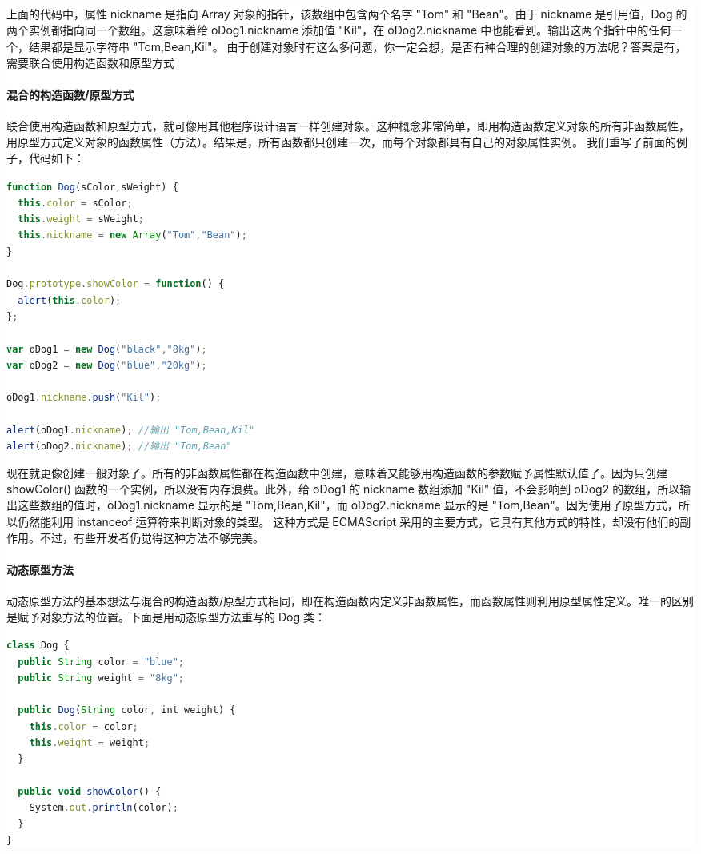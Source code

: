 上面的代码中，属性 nickname 是指向 Array 对象的指针，该数组中包含两个名字 "Tom" 和 "Bean"。由于 nickname 是引用值，Dog 的两个实例都指向同一个数组。这意味着给 oDog1.nickname 添加值 "Kil"，在 oDog2.nickname 中也能看到。输出这两个指针中的任何一个，结果都是显示字符串 "Tom,Bean,Kil"。
由于创建对象时有这么多问题，你一定会想，是否有种合理的创建对象的方法呢？答案是有，需要联合使用构造函数和原型方式

#### 混合的构造函数/原型方式

联合使用构造函数和原型方式，就可像用其他程序设计语言一样创建对象。这种概念非常简单，即用构造函数定义对象的所有非函数属性，用原型方式定义对象的函数属性（方法）。结果是，所有函数都只创建一次，而每个对象都具有自己的对象属性实例。
我们重写了前面的例子，代码如下：

```javascript
function Dog(sColor,sWeight) {
  this.color = sColor;
  this.weight = sWeight;
  this.nickname = new Array("Tom","Bean");
}

Dog.prototype.showColor = function() {
  alert(this.color);
};

var oDog1 = new Dog("black","8kg");
var oDog2 = new Dog("blue","20kg");

oDog1.nickname.push("Kil");

alert(oDog1.nickname); //输出 "Tom,Bean,Kil"
alert(oDog2.nickname); //输出 "Tom,Bean"
```

现在就更像创建一般对象了。所有的非函数属性都在构造函数中创建，意味着又能够用构造函数的参数赋予属性默认值了。因为只创建 showColor() 函数的一个实例，所以没有内存浪费。此外，给 oDog1 的 nickname 数组添加 "Kil" 值，不会影响到 oDog2 的数组，所以输出这些数组的值时，oDog1.nickname 显示的是 "Tom,Bean,Kil"，而 oDog2.nickname 显示的是 "Tom,Bean"。因为使用了原型方式，所以仍然能利用 instanceof 运算符来判断对象的类型。
这种方式是 ECMAScript 采用的主要方式，它具有其他方式的特性，却没有他们的副作用。不过，有些开发者仍觉得这种方法不够完美。

#### 动态原型方法

动态原型方法的基本想法与混合的构造函数/原型方式相同，即在构造函数内定义非函数属性，而函数属性则利用原型属性定义。唯一的区别是赋予对象方法的位置。下面是用动态原型方法重写的 Dog 类：

```javascript
class Dog {
  public String color = "blue";
  public String weight = "8kg";

  public Dog(String color, int weight) {
    this.color = color;
    this.weight = weight;
  }
  
  public void showColor() {
    System.out.println(color);
  }
}
```
